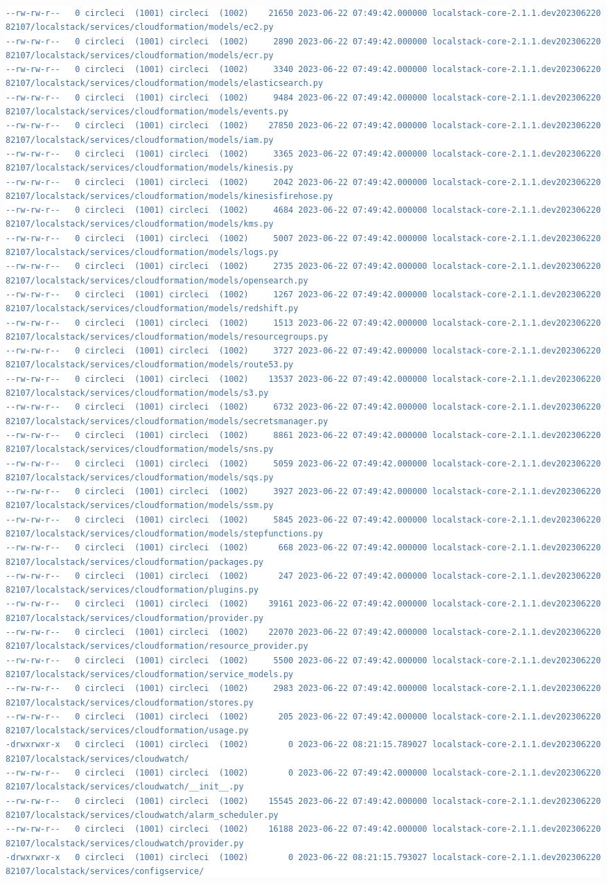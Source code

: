 ```diff
--rw-rw-r--   0 circleci  (1001) circleci  (1002)    21650 2023-06-22 07:49:42.000000 localstack-core-2.1.1.dev20230622082107/localstack/services/cloudformation/models/ec2.py
--rw-rw-r--   0 circleci  (1001) circleci  (1002)     2890 2023-06-22 07:49:42.000000 localstack-core-2.1.1.dev20230622082107/localstack/services/cloudformation/models/ecr.py
--rw-rw-r--   0 circleci  (1001) circleci  (1002)     3340 2023-06-22 07:49:42.000000 localstack-core-2.1.1.dev20230622082107/localstack/services/cloudformation/models/elasticsearch.py
--rw-rw-r--   0 circleci  (1001) circleci  (1002)     9484 2023-06-22 07:49:42.000000 localstack-core-2.1.1.dev20230622082107/localstack/services/cloudformation/models/events.py
--rw-rw-r--   0 circleci  (1001) circleci  (1002)    27850 2023-06-22 07:49:42.000000 localstack-core-2.1.1.dev20230622082107/localstack/services/cloudformation/models/iam.py
--rw-rw-r--   0 circleci  (1001) circleci  (1002)     3365 2023-06-22 07:49:42.000000 localstack-core-2.1.1.dev20230622082107/localstack/services/cloudformation/models/kinesis.py
--rw-rw-r--   0 circleci  (1001) circleci  (1002)     2042 2023-06-22 07:49:42.000000 localstack-core-2.1.1.dev20230622082107/localstack/services/cloudformation/models/kinesisfirehose.py
--rw-rw-r--   0 circleci  (1001) circleci  (1002)     4684 2023-06-22 07:49:42.000000 localstack-core-2.1.1.dev20230622082107/localstack/services/cloudformation/models/kms.py
--rw-rw-r--   0 circleci  (1001) circleci  (1002)     5007 2023-06-22 07:49:42.000000 localstack-core-2.1.1.dev20230622082107/localstack/services/cloudformation/models/logs.py
--rw-rw-r--   0 circleci  (1001) circleci  (1002)     2735 2023-06-22 07:49:42.000000 localstack-core-2.1.1.dev20230622082107/localstack/services/cloudformation/models/opensearch.py
--rw-rw-r--   0 circleci  (1001) circleci  (1002)     1267 2023-06-22 07:49:42.000000 localstack-core-2.1.1.dev20230622082107/localstack/services/cloudformation/models/redshift.py
--rw-rw-r--   0 circleci  (1001) circleci  (1002)     1513 2023-06-22 07:49:42.000000 localstack-core-2.1.1.dev20230622082107/localstack/services/cloudformation/models/resourcegroups.py
--rw-rw-r--   0 circleci  (1001) circleci  (1002)     3727 2023-06-22 07:49:42.000000 localstack-core-2.1.1.dev20230622082107/localstack/services/cloudformation/models/route53.py
--rw-rw-r--   0 circleci  (1001) circleci  (1002)    13537 2023-06-22 07:49:42.000000 localstack-core-2.1.1.dev20230622082107/localstack/services/cloudformation/models/s3.py
--rw-rw-r--   0 circleci  (1001) circleci  (1002)     6732 2023-06-22 07:49:42.000000 localstack-core-2.1.1.dev20230622082107/localstack/services/cloudformation/models/secretsmanager.py
--rw-rw-r--   0 circleci  (1001) circleci  (1002)     8861 2023-06-22 07:49:42.000000 localstack-core-2.1.1.dev20230622082107/localstack/services/cloudformation/models/sns.py
--rw-rw-r--   0 circleci  (1001) circleci  (1002)     5059 2023-06-22 07:49:42.000000 localstack-core-2.1.1.dev20230622082107/localstack/services/cloudformation/models/sqs.py
--rw-rw-r--   0 circleci  (1001) circleci  (1002)     3927 2023-06-22 07:49:42.000000 localstack-core-2.1.1.dev20230622082107/localstack/services/cloudformation/models/ssm.py
--rw-rw-r--   0 circleci  (1001) circleci  (1002)     5845 2023-06-22 07:49:42.000000 localstack-core-2.1.1.dev20230622082107/localstack/services/cloudformation/models/stepfunctions.py
--rw-rw-r--   0 circleci  (1001) circleci  (1002)      668 2023-06-22 07:49:42.000000 localstack-core-2.1.1.dev20230622082107/localstack/services/cloudformation/packages.py
--rw-rw-r--   0 circleci  (1001) circleci  (1002)      247 2023-06-22 07:49:42.000000 localstack-core-2.1.1.dev20230622082107/localstack/services/cloudformation/plugins.py
--rw-rw-r--   0 circleci  (1001) circleci  (1002)    39161 2023-06-22 07:49:42.000000 localstack-core-2.1.1.dev20230622082107/localstack/services/cloudformation/provider.py
--rw-rw-r--   0 circleci  (1001) circleci  (1002)    22070 2023-06-22 07:49:42.000000 localstack-core-2.1.1.dev20230622082107/localstack/services/cloudformation/resource_provider.py
--rw-rw-r--   0 circleci  (1001) circleci  (1002)     5500 2023-06-22 07:49:42.000000 localstack-core-2.1.1.dev20230622082107/localstack/services/cloudformation/service_models.py
--rw-rw-r--   0 circleci  (1001) circleci  (1002)     2983 2023-06-22 07:49:42.000000 localstack-core-2.1.1.dev20230622082107/localstack/services/cloudformation/stores.py
--rw-rw-r--   0 circleci  (1001) circleci  (1002)      205 2023-06-22 07:49:42.000000 localstack-core-2.1.1.dev20230622082107/localstack/services/cloudformation/usage.py
-drwxrwxr-x   0 circleci  (1001) circleci  (1002)        0 2023-06-22 08:21:15.789027 localstack-core-2.1.1.dev20230622082107/localstack/services/cloudwatch/
--rw-rw-r--   0 circleci  (1001) circleci  (1002)        0 2023-06-22 07:49:42.000000 localstack-core-2.1.1.dev20230622082107/localstack/services/cloudwatch/__init__.py
--rw-rw-r--   0 circleci  (1001) circleci  (1002)    15545 2023-06-22 07:49:42.000000 localstack-core-2.1.1.dev20230622082107/localstack/services/cloudwatch/alarm_scheduler.py
--rw-rw-r--   0 circleci  (1001) circleci  (1002)    16188 2023-06-22 07:49:42.000000 localstack-core-2.1.1.dev20230622082107/localstack/services/cloudwatch/provider.py
-drwxrwxr-x   0 circleci  (1001) circleci  (1002)        0 2023-06-22 08:21:15.793027 localstack-core-2.1.1.dev20230622082107/localstack/services/configservice/
```